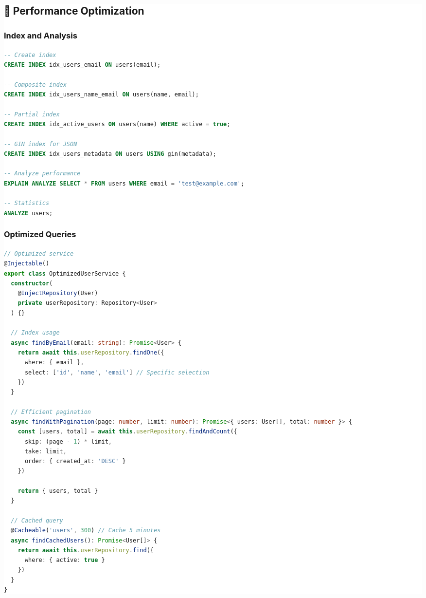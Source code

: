 ## 🎯 Performance Optimization

### Index and Analysis

```sql
-- Create index
CREATE INDEX idx_users_email ON users(email);

-- Composite index
CREATE INDEX idx_users_name_email ON users(name, email);

-- Partial index
CREATE INDEX idx_active_users ON users(name) WHERE active = true;

-- GIN index for JSON
CREATE INDEX idx_users_metadata ON users USING gin(metadata);

-- Analyze performance
EXPLAIN ANALYZE SELECT * FROM users WHERE email = 'test@example.com';

-- Statistics
ANALYZE users;
```

### Optimized Queries

```typescript
// Optimized service
@Injectable()
export class OptimizedUserService {
  constructor(
    @InjectRepository(User)
    private userRepository: Repository<User>
  ) {}

  // Index usage
  async findByEmail(email: string): Promise<User> {
    return await this.userRepository.findOne({
      where: { email },
      select: ['id', 'name', 'email'] // Specific selection
    })
  }

  // Efficient pagination
  async findWithPagination(page: number, limit: number): Promise<{ users: User[], total: number }> {
    const [users, total] = await this.userRepository.findAndCount({
      skip: (page - 1) * limit,
      take: limit,
      order: { created_at: 'DESC' }
    })

    return { users, total }
  }

  // Cached query
  @Cacheable('users', 300) // Cache 5 minutes
  async findCachedUsers(): Promise<User[]> {
    return await this.userRepository.find({
      where: { active: true }
    })
  }
}
```